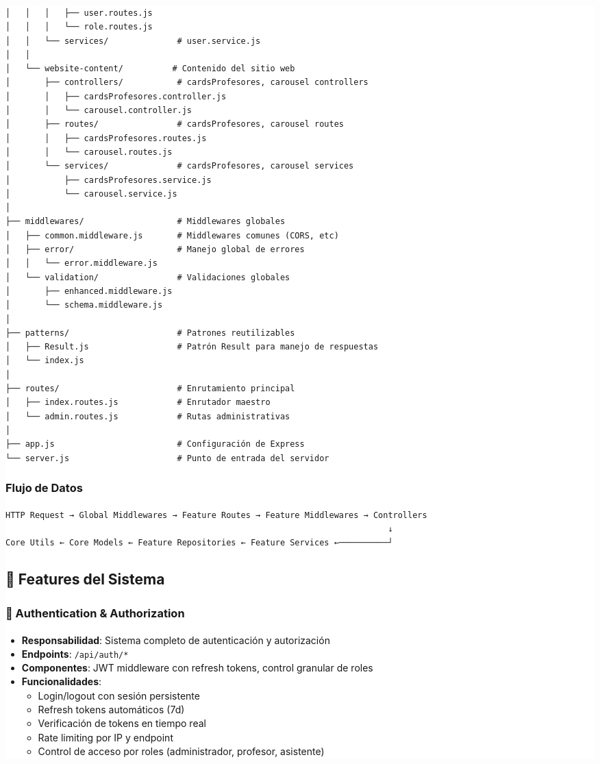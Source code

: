 ```
│   │   │   ├── user.routes.js
│   │   │   └── role.routes.js
│   │   └── services/              # user.service.js
│   │
│   └── website-content/          # Contenido del sitio web
│       ├── controllers/           # cardsProfesores, carousel controllers
│       │   ├── cardsProfesores.controller.js
│       │   └── carousel.controller.js
│       ├── routes/                # cardsProfesores, carousel routes
│       │   ├── cardsProfesores.routes.js
│       │   └── carousel.routes.js
│       └── services/              # cardsProfesores, carousel services
│           ├── cardsProfesores.service.js
│           └── carousel.service.js
│
├── middlewares/                   # Middlewares globales
│   ├── common.middleware.js       # Middlewares comunes (CORS, etc)
│   ├── error/                     # Manejo global de errores
│   │   └── error.middleware.js
│   └── validation/                # Validaciones globales
│       ├── enhanced.middleware.js
│       └── schema.middleware.js
│
├── patterns/                      # Patrones reutilizables
│   ├── Result.js                  # Patrón Result para manejo de respuestas
│   └── index.js
│
├── routes/                        # Enrutamiento principal
│   ├── index.routes.js            # Enrutador maestro
│   └── admin.routes.js            # Rutas administrativas
│
├── app.js                         # Configuración de Express
└── server.js                      # Punto de entrada del servidor
```

### Flujo de Datos

```
HTTP Request → Global Middlewares → Feature Routes → Feature Middlewares → Controllers
                                                                              ↓
Core Utils ← Core Models ← Feature Repositories ← Feature Services ←──────────┘
```

## 🏢 Features del Sistema

### 🔑 Authentication & Authorization
- **Responsabilidad**: Sistema completo de autenticación y autorización
- **Endpoints**: `/api/auth/*`
- **Componentes**: JWT middleware con refresh tokens, control granular de roles
- **Funcionalidades**: 
  - Login/logout con sesión persistente
  - Refresh tokens automáticos (7d)
  - Verificación de tokens en tiempo real
  - Rate limiting por IP y endpoint
  - Control de acceso por roles (administrador, profesor, asistente)
